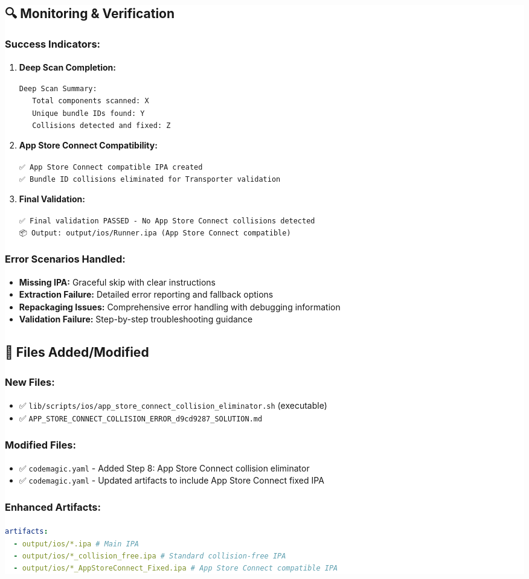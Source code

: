 ## 🔍 Monitoring & Verification

### **Success Indicators:**

1. **Deep Scan Completion:**

   ```
   Deep Scan Summary:
      Total components scanned: X
      Unique bundle IDs found: Y
      Collisions detected and fixed: Z
   ```

2. **App Store Connect Compatibility:**

   ```
   ✅ App Store Connect compatible IPA created
   ✅ Bundle ID collisions eliminated for Transporter validation
   ```

3. **Final Validation:**
   ```
   ✅ Final validation PASSED - No App Store Connect collisions detected
   📦 Output: output/ios/Runner.ipa (App Store Connect compatible)
   ```

### **Error Scenarios Handled:**

- **Missing IPA:** Graceful skip with clear instructions
- **Extraction Failure:** Detailed error reporting and fallback options
- **Repackaging Issues:** Comprehensive error handling with debugging information
- **Validation Failure:** Step-by-step troubleshooting guidance

## 📁 Files Added/Modified

### **New Files:**

- ✅ `lib/scripts/ios/app_store_connect_collision_eliminator.sh` (executable)
- ✅ `APP_STORE_CONNECT_COLLISION_ERROR_d9cd9287_SOLUTION.md`

### **Modified Files:**

- ✅ `codemagic.yaml` - Added Step 8: App Store Connect collision eliminator
- ✅ `codemagic.yaml` - Updated artifacts to include App Store Connect fixed IPA

### **Enhanced Artifacts:**

```yaml
artifacts:
  - output/ios/*.ipa # Main IPA
  - output/ios/*_collision_free.ipa # Standard collision-free IPA
  - output/ios/*_AppStoreConnect_Fixed.ipa # App Store Connect compatible IPA
```
